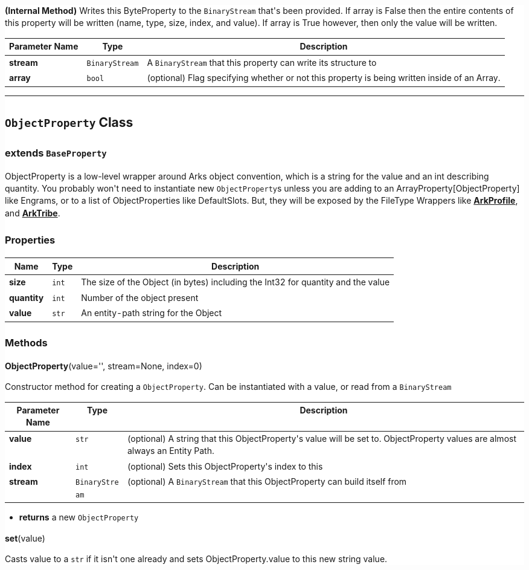 **(Internal Method)** Writes this ByteProperty to the `BinaryStream` that's been provided. If array is False then the entire contents of this property will be written (name, type, size, index, and value). If array is True however, then only the value will be written.

| Parameter Name | Type | Description |
|------|------|-------------|
|**stream** | `BinaryStream`  | A `BinaryStream` that this property can write its structure to |
|**array** | `bool`  | (optional) Flag specifying whether or not this property is being written inside of an Array. |





- - -
## `ObjectProperty` Class
### extends `BaseProperty`

ObjectProperty is a low-level wrapper around Arks object convention, which is a string for the value and an int describing quantity. You probably won't need to instantiate new `ObjectProperty`s unless you are adding to an ArrayProperty[ObjectProperty] like Engrams, or to a list of ObjectProperties like DefaultSlots. But, they will be exposed by the FileType Wrappers like [**ArkProfile**](arkmodule.md#arkprofile-class), and [**ArkTribe**](arkmodule.md#arktribe-class).

### **Properties**

| Name | Type | Description |
|------|------|-------------|
| **size** | `int` | The size of the Object (in bytes) including the Int32 for quantity and the value |
| **quantity**| `int` | Number of the object present |
| **value**| `str` | An entity-path string for the Object |

### **Methods**

**ObjectProperty**(value='', stream=None, index=0)

Constructor method for creating a `ObjectProperty`. Can be instantiated with a value, or read from a `BinaryStream`

| Parameter Name | Type | Description |
|------|------|-------------|
|**value** | `str`  | (optional) A string that this ObjectProperty's value will be set to. ObjectProperty values are almost always an Entity Path. |
|**index** | `int`  | (optional) Sets this ObjectProperty's index to this |
|**stream** | `BinaryStream`  | (optional) A `BinaryStream` that this ObjectProperty can build itself from |

  - **returns** a new `ObjectProperty`

**set**(value)

Casts value to a `str` if it isn't one already and sets ObjectProperty.value to this new string value.
